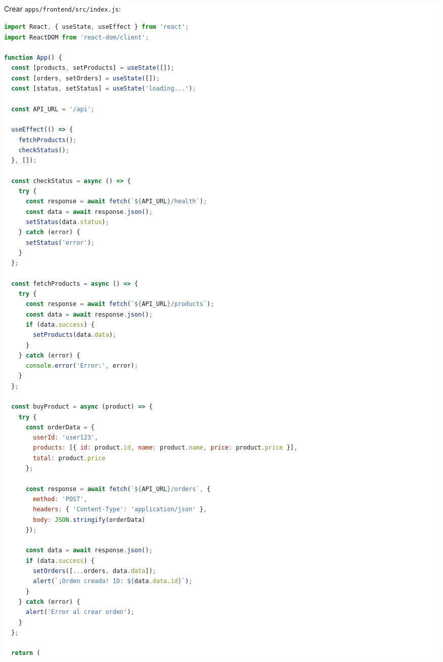 Crear `apps/frontend/src/index.js`:
```javascript
import React, { useState, useEffect } from 'react';
import ReactDOM from 'react-dom/client';

function App() {
  const [products, setProducts] = useState([]);
  const [orders, setOrders] = useState([]);
  const [status, setStatus] = useState('loading...');

  const API_URL = '/api';

  useEffect(() => {
    fetchProducts();
    checkStatus();
  }, []);

  const checkStatus = async () => {
    try {
      const response = await fetch(`${API_URL}/health`);
      const data = await response.json();
      setStatus(data.status);
    } catch (error) {
      setStatus('error');
    }
  };

  const fetchProducts = async () => {
    try {
      const response = await fetch(`${API_URL}/products`);
      const data = await response.json();
      if (data.success) {
        setProducts(data.data);
      }
    } catch (error) {
      console.error('Error:', error);
    }
  };

  const buyProduct = async (product) => {
    try {
      const orderData = {
        userId: 'user123',
        products: [{ id: product.id, name: product.name, price: product.price }],
        total: product.price
      };

      const response = await fetch(`${API_URL}/orders`, {
        method: 'POST',
        headers: { 'Content-Type': 'application/json' },
        body: JSON.stringify(orderData)
      });

      const data = await response.json();
      if (data.success) {
        setOrders([...orders, data.data]);
        alert(`¡Orden creada! ID: ${data.data.id}`);
      }
    } catch (error) {
      alert('Error al crear orden');
    }
  };

  return (
```